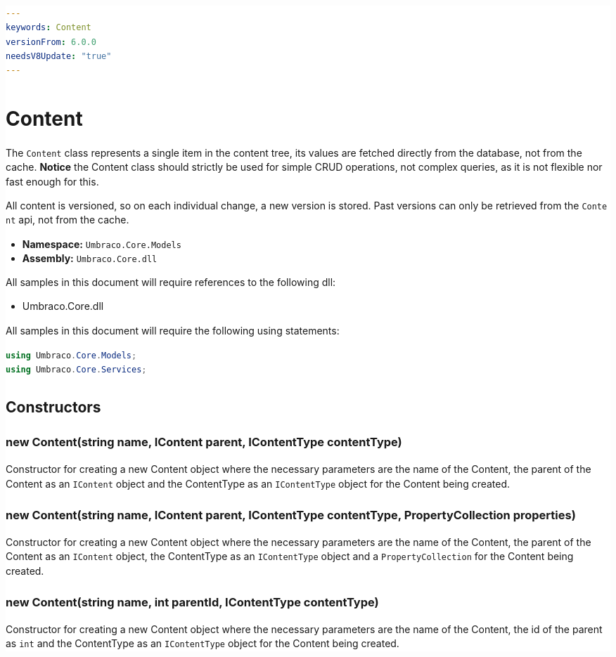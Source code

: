 ```yaml
---
keywords: Content
versionFrom: 6.0.0
needsV8Update: "true"
---
```

# Content

The `Content` class represents a single item in the content tree, its values are fetched directly from the database, not from the cache. **Notice** the Content class should strictly be used for simple CRUD operations, not complex queries, as it is not flexible nor fast enough for this.

All content is versioned, so on each individual change, a new version is stored. Past versions can only be retrieved from the `Content` api, not from the cache.

 * **Namespace:** `Umbraco.Core.Models`
 * **Assembly:** `Umbraco.Core.dll`

All samples in this document will require references to the following dll:

* Umbraco.Core.dll

All samples in this document will require the following using statements:

```csharp
using Umbraco.Core.Models;
using Umbraco.Core.Services;
```

## Constructors

### new Content(string name, IContent parent, IContentType contentType)

Constructor for creating a new Content object where the necessary parameters are the name of the Content, the parent of the Content as an `IContent` object and the ContentType as an `IContentType` object for the Content being created.

### new Content(string name, IContent parent, IContentType contentType, PropertyCollection properties)

Constructor for creating a new Content object where the necessary parameters are the name of the Content, the parent of the Content as an `IContent` object, the ContentType as an `IContentType` object and a `PropertyCollection` for the Content being created.

### new Content(string name, int parentId, IContentType contentType)

Constructor for creating a new Content object where the necessary parameters are the name of the Content, the id of the parent as `int` and the ContentType as an `IContentType` object for the Content being created.
